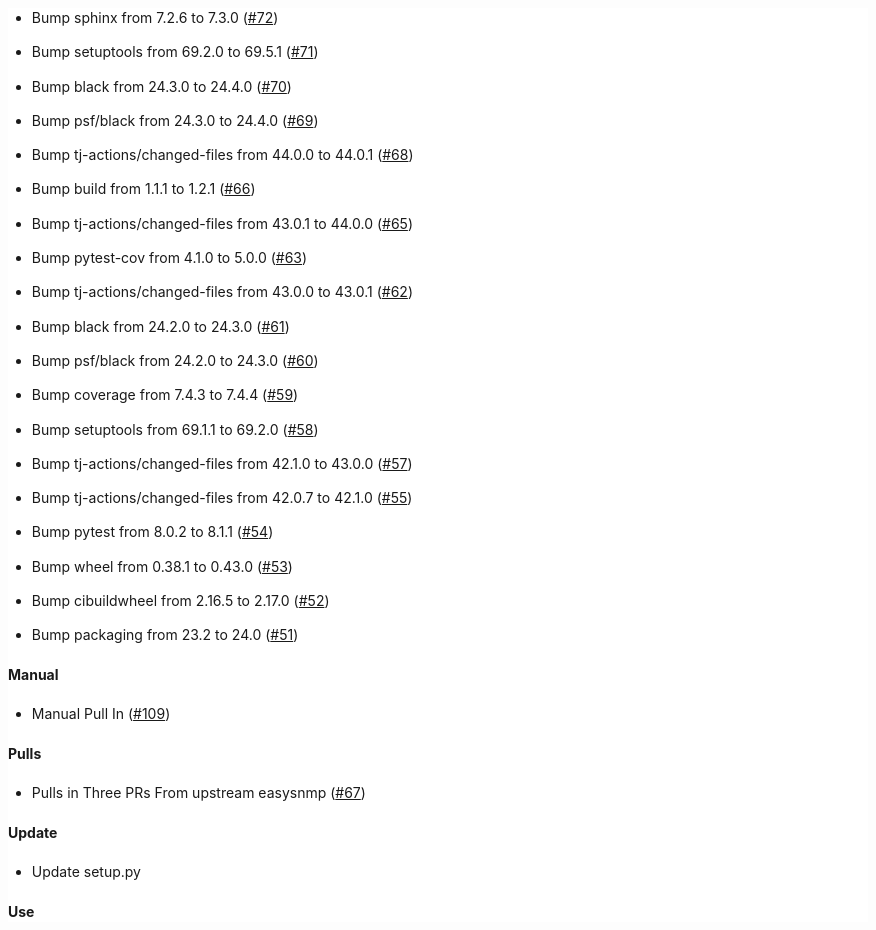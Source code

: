 - Bump sphinx from 7.2.6 to 7.3.0 ([#72](https://github.com/carlkidcrypto/ezsnmp/issues/72))

- Bump setuptools from 69.2.0 to 69.5.1 ([#71](https://github.com/carlkidcrypto/ezsnmp/issues/71))

- Bump black from 24.3.0 to 24.4.0 ([#70](https://github.com/carlkidcrypto/ezsnmp/issues/70))

- Bump psf/black from 24.3.0 to 24.4.0 ([#69](https://github.com/carlkidcrypto/ezsnmp/issues/69))

- Bump tj-actions/changed-files from 44.0.0 to 44.0.1 ([#68](https://github.com/carlkidcrypto/ezsnmp/issues/68))

- Bump build from 1.1.1 to 1.2.1 ([#66](https://github.com/carlkidcrypto/ezsnmp/issues/66))

- Bump tj-actions/changed-files from 43.0.1 to 44.0.0 ([#65](https://github.com/carlkidcrypto/ezsnmp/issues/65))

- Bump pytest-cov from 4.1.0 to 5.0.0 ([#63](https://github.com/carlkidcrypto/ezsnmp/issues/63))

- Bump tj-actions/changed-files from 43.0.0 to 43.0.1 ([#62](https://github.com/carlkidcrypto/ezsnmp/issues/62))

- Bump black from 24.2.0 to 24.3.0 ([#61](https://github.com/carlkidcrypto/ezsnmp/issues/61))

- Bump psf/black from 24.2.0 to 24.3.0 ([#60](https://github.com/carlkidcrypto/ezsnmp/issues/60))

- Bump coverage from 7.4.3 to 7.4.4 ([#59](https://github.com/carlkidcrypto/ezsnmp/issues/59))

- Bump setuptools from 69.1.1 to 69.2.0 ([#58](https://github.com/carlkidcrypto/ezsnmp/issues/58))

- Bump tj-actions/changed-files from 42.1.0 to 43.0.0 ([#57](https://github.com/carlkidcrypto/ezsnmp/issues/57))

- Bump tj-actions/changed-files from 42.0.7 to 42.1.0 ([#55](https://github.com/carlkidcrypto/ezsnmp/issues/55))

- Bump pytest from 8.0.2 to 8.1.1 ([#54](https://github.com/carlkidcrypto/ezsnmp/issues/54))

- Bump wheel from 0.38.1 to 0.43.0 ([#53](https://github.com/carlkidcrypto/ezsnmp/issues/53))

- Bump cibuildwheel from 2.16.5 to 2.17.0 ([#52](https://github.com/carlkidcrypto/ezsnmp/issues/52))

- Bump packaging from 23.2 to 24.0 ([#51](https://github.com/carlkidcrypto/ezsnmp/issues/51))


#### Manual

- Manual Pull In ([#109](https://github.com/carlkidcrypto/ezsnmp/issues/109))


#### Pulls

- Pulls in Three PRs From upstream easysnmp ([#67](https://github.com/carlkidcrypto/ezsnmp/issues/67))


#### Update

- Update setup.py


#### Use
